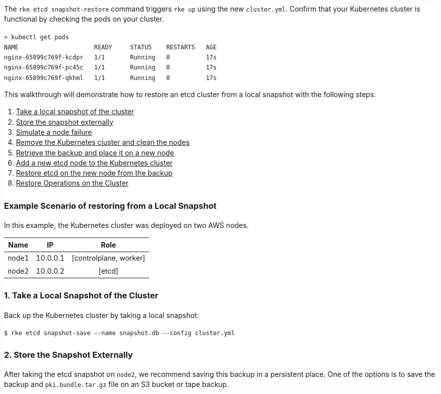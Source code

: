 The `rke etcd snapshot-restore` command triggers `rke up` using the new `cluster.yml`. Confirm that your Kubernetes cluster is functional by checking the pods on your cluster.

```
> kubectl get pods
NAME                     READY     STATUS    RESTARTS   AGE
nginx-65899c769f-kcdpr   1/1       Running   0          17s
nginx-65899c769f-pc45c   1/1       Running   0          17s
nginx-65899c769f-qkhml   1/1       Running   0          17s
```

</TabItem>
<TabItem value="RKE before v0.2.0">

This walkthrough will demonstrate how to restore an etcd cluster from a local snapshot with the following steps:

1. [Take a local snapshot of the cluster](#take-a-local-snapshot-of-the-cluster-rke-before-v0.2.0)
1. [Store the snapshot externally](#store-the-snapshot-externally-rke-before-v0.2.0)
1. [Simulate a node failure](#simulate-a-node-failure-rke-before-v0.2.0)
1. [Remove the Kubernetes cluster and clean the nodes](#remove-the-kubernetes-cluster-and-clean-the-nodes-rke-before-v0.2.0)
1. [Retrieve the backup and place it on a new node](#retrieve-the-backup-and-place-it-on-a-new-node-rke-before-v0.2.0)
1. [Add a new etcd node to the Kubernetes cluster](#add-a-new-etcd-node-to-the-kubernetes-cluster-rke-before-v0.2.0)
1. [Restore etcd on the new node from the backup](#restore-etcd-on-the-new-node-from-the-backup-rke-before-v0.2.0)
1. [Restore Operations on the Cluster](#restore-operations-on-the-cluster-rke-before-v0.2.0)

### Example Scenario of restoring from a Local Snapshot

In this example, the Kubernetes cluster was deployed on two AWS nodes.

|  Name |    IP    |          Role          |
|:-----:|:--------:|:----------------------:|
| node1 | 10.0.0.1 | [controlplane, worker] |
| node2 | 10.0.0.2 | [etcd]                 |

<a id="take-a-local-snapshot-of-the-cluster-rke-before-v0.2.0"></a>
### 1. Take a Local Snapshot of the Cluster

Back up the Kubernetes cluster by taking a local snapshot:

```
$ rke etcd snapshot-save --name snapshot.db --config cluster.yml
```

<a id="store-the-snapshot-externally-rke-before-v0.2.0"></a>
### 2. Store the Snapshot Externally

After taking the etcd snapshot on `node2`, we recommend saving this backup in a persistent place. One of the options is to save the backup and `pki.bundle.tar.gz` file on an S3 bucket or tape backup.
